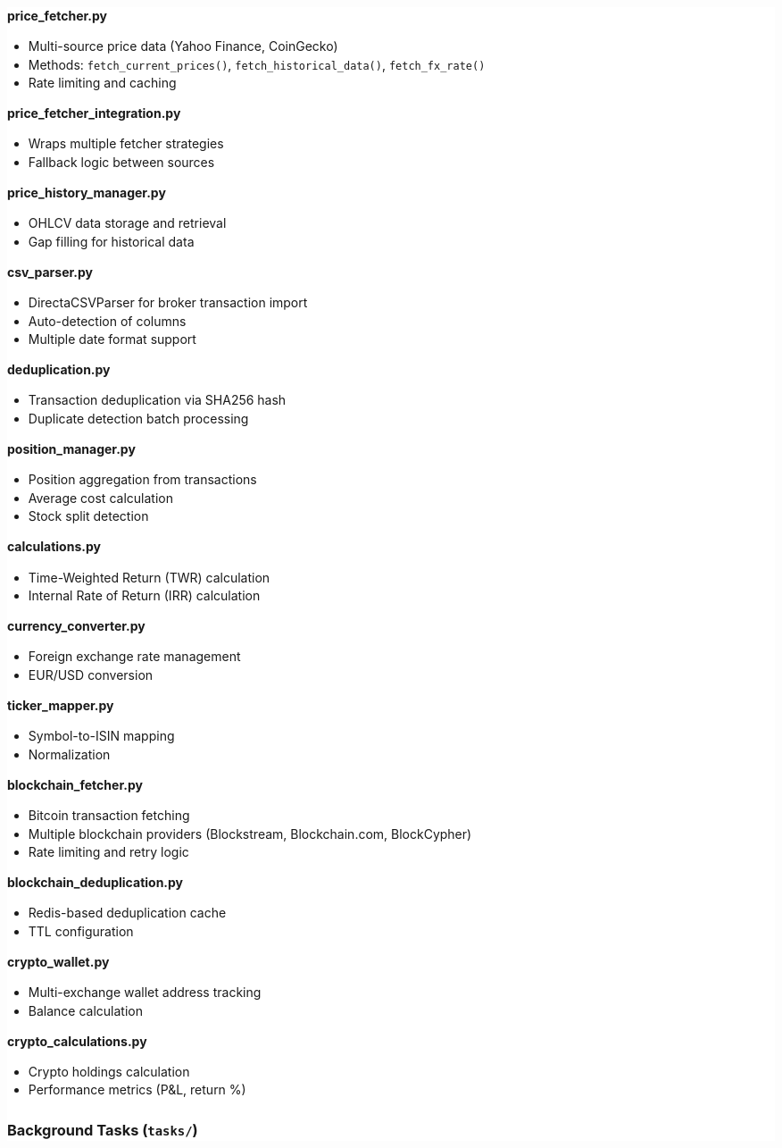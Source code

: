**price_fetcher.py**
- Multi-source price data (Yahoo Finance, CoinGecko)
- Methods: `fetch_current_prices()`, `fetch_historical_data()`, `fetch_fx_rate()`
- Rate limiting and caching

**price_fetcher_integration.py**
- Wraps multiple fetcher strategies
- Fallback logic between sources

**price_history_manager.py**
- OHLCV data storage and retrieval
- Gap filling for historical data

**csv_parser.py**
- DirectaCSVParser for broker transaction import
- Auto-detection of columns
- Multiple date format support

**deduplication.py**
- Transaction deduplication via SHA256 hash
- Duplicate detection batch processing

**position_manager.py**
- Position aggregation from transactions
- Average cost calculation
- Stock split detection

**calculations.py**
- Time-Weighted Return (TWR) calculation
- Internal Rate of Return (IRR) calculation

**currency_converter.py**
- Foreign exchange rate management
- EUR/USD conversion

**ticker_mapper.py**
- Symbol-to-ISIN mapping
- Normalization

**blockchain_fetcher.py**
- Bitcoin transaction fetching
- Multiple blockchain providers (Blockstream, Blockchain.com, BlockCypher)
- Rate limiting and retry logic

**blockchain_deduplication.py**
- Redis-based deduplication cache
- TTL configuration

**crypto_wallet.py**
- Multi-exchange wallet address tracking
- Balance calculation

**crypto_calculations.py**
- Crypto holdings calculation
- Performance metrics (P&L, return %)

### Background Tasks (`tasks/`)
